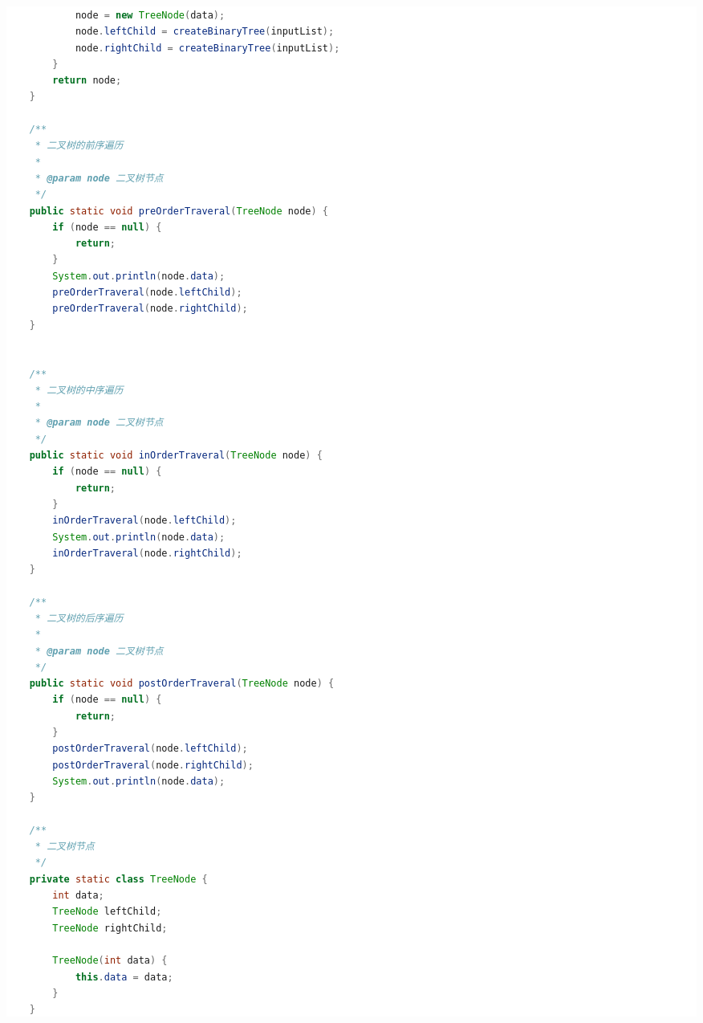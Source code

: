 ```java
            node = new TreeNode(data);
            node.leftChild = createBinaryTree(inputList);
            node.rightChild = createBinaryTree(inputList);
        }
        return node;
    }

    /**
     * 二叉树的前序遍历
     *
     * @param node 二叉树节点
     */
    public static void preOrderTraveral(TreeNode node) {
        if (node == null) {
            return;
        }
        System.out.println(node.data);
        preOrderTraveral(node.leftChild);
        preOrderTraveral(node.rightChild);
    }


    /**
     * 二叉树的中序遍历
     *
     * @param node 二叉树节点
     */
    public static void inOrderTraveral(TreeNode node) {
        if (node == null) {
            return;
        }
        inOrderTraveral(node.leftChild);
        System.out.println(node.data);
        inOrderTraveral(node.rightChild);
    }

    /**
     * 二叉树的后序遍历
     *
     * @param node 二叉树节点
     */
    public static void postOrderTraveral(TreeNode node) {
        if (node == null) {
            return;
        }
        postOrderTraveral(node.leftChild);
        postOrderTraveral(node.rightChild);
        System.out.println(node.data);
    }

    /**
     * 二叉树节点
     */
    private static class TreeNode {
        int data;
        TreeNode leftChild;
        TreeNode rightChild;

        TreeNode(int data) {
            this.data = data;
        }
    }

```